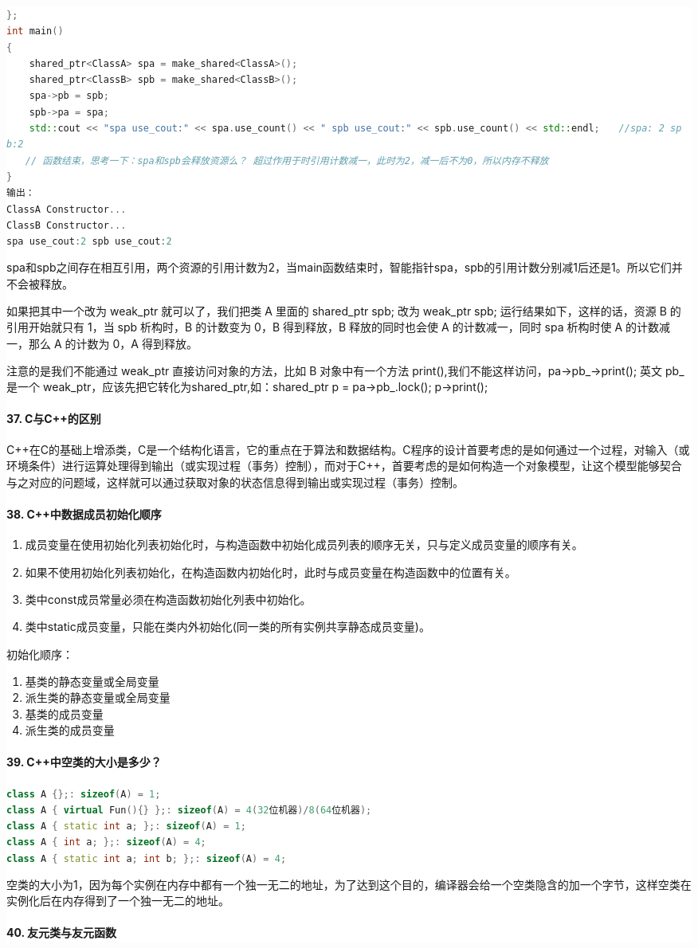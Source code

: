 ```cpp
};
int main() 
{
    shared_ptr<ClassA> spa = make_shared<ClassA>();
    shared_ptr<ClassB> spb = make_shared<ClassB>();
    spa->pb = spb;
    spb->pa = spa;
    std::cout << "spa use_cout:" << spa.use_count() << " spb use_cout:" << spb.use_count() << std::endl;　　//spa: 2 spb:2
　　// 函数结束，思考一下：spa和spb会释放资源么？ 超过作用于时引用计数减一，此时为2，减一后不为0，所以内存不释放
}
输出：
ClassA Constructor...
ClassB Constructor...
spa use_cout:2 spb use_cout:2
```
spa和spb之间存在相互引用，两个资源的引用计数为2，当main函数结束时，智能指针spa，spb的引用计数分别减1后还是1。所以它们并不会被释放。  

如果把其中一个改为 weak_ptr 就可以了，我们把类 A 里面的 shared_ptr spb; 改为 weak_ptr spb; 运行结果如下，这样的话，资源 B 的引用开始就只有 1，当 spb 析构时，B 的计数变为 0，B 得到释放，B 释放的同时也会使 A 的计数减一，同时 spa 析构时使 A 的计数减一，那么 A 的计数为 0，A 得到释放。

注意的是我们不能通过 weak_ptr 直接访问对象的方法，比如 B 对象中有一个方法 print(),我们不能这样访问，pa->pb_->print(); 英文 pb_是一个 weak_ptr，应该先把它转化为shared_ptr,如：shared_ptr p = pa->pb_.lock(); p->print();

#### 37. C与C++的区别
C++在C的基础上增添类，C是一个结构化语言，它的重点在于算法和数据结构。C程序的设计首要考虑的是如何通过一个过程，对输入（或环境条件）进行运算处理得到输出（或实现过程（事务）控制），而对于C++，首要考虑的是如何构造一个对象模型，让这个模型能够契合与之对应的问题域，这样就可以通过获取对象的状态信息得到输出或实现过程（事务）控制。

#### 38. C++中数据成员初始化顺序
1. 成员变量在使用初始化列表初始化时，与构造函数中初始化成员列表的顺序无关，只与定义成员变量的顺序有关。

2. 如果不使用初始化列表初始化，在构造函数内初始化时，此时与成员变量在构造函数中的位置有关。

3. 类中const成员常量必须在构造函数初始化列表中初始化。

4. 类中static成员变量，只能在类内外初始化(同一类的所有实例共享静态成员变量)。

初始化顺序：  
1. 基类的静态变量或全局变量
2. 派生类的静态变量或全局变量
3. 基类的成员变量
4. 派生类的成员变量

#### 39. C++中空类的大小是多少？
```cpp
class A {};: sizeof(A) = 1;
class A { virtual Fun(){} };: sizeof(A) = 4(32位机器)/8(64位机器);
class A { static int a; };: sizeof(A) = 1;
class A { int a; };: sizeof(A) = 4;
class A { static int a; int b; };: sizeof(A) = 4;
```
空类的大小为1，因为每个实例在内存中都有一个独一无二的地址，为了达到这个目的，编译器会给一个空类隐含的加一个字节，这样空类在实例化后在内存得到了一个独一无二的地址。

#### 40. 友元类与友元函数
